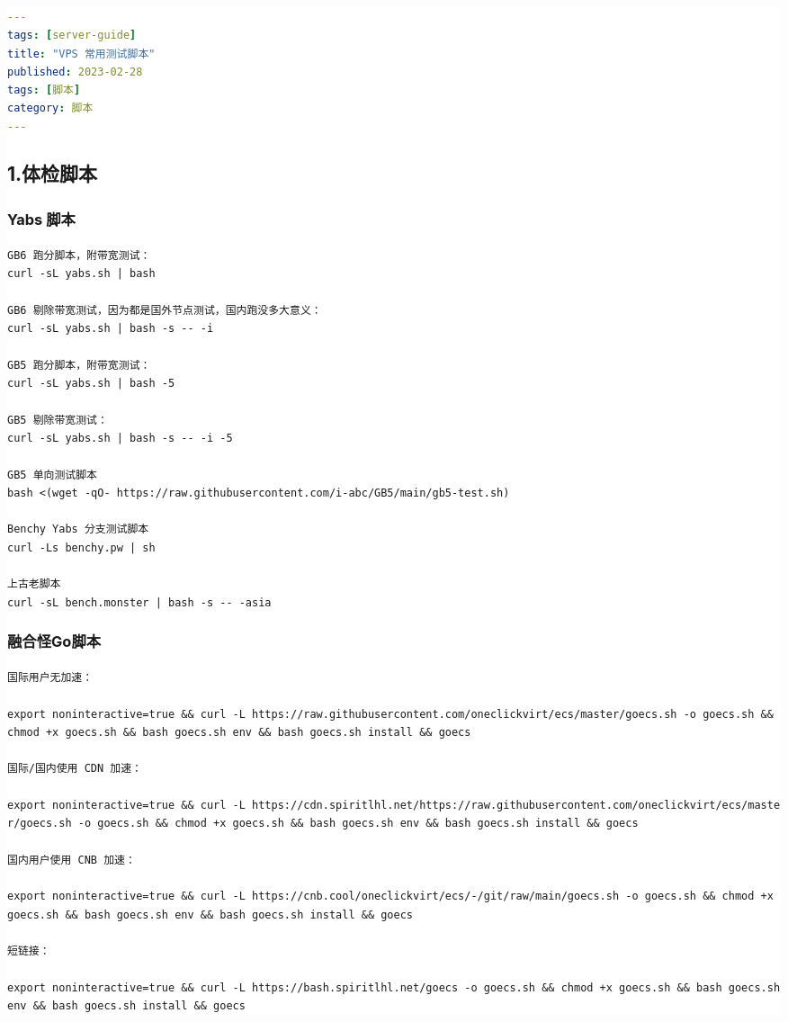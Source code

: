 ```yaml
---
tags: [server-guide]
title: "VPS 常用测试脚本"
published: 2023-02-28
tags: [脚本]
category: 脚本
---
```


## 1.体检脚本

### Yabs 脚本

```shell
GB6 跑分脚本，附带宽测试：
curl -sL yabs.sh | bash

GB6 剔除带宽测试，因为都是国外节点测试，国内跑没多大意义：
curl -sL yabs.sh | bash -s -- -i

GB5 跑分脚本，附带宽测试：
curl -sL yabs.sh | bash -5

GB5 剔除带宽测试：
curl -sL yabs.sh | bash -s -- -i -5

GB5 单向测试脚本
bash <(wget -qO- https://raw.githubusercontent.com/i-abc/GB5/main/gb5-test.sh)

Benchy Yabs 分支测试脚本
curl -Ls benchy.pw | sh

上古老脚本
curl -sL bench.monster | bash -s -- -asia
```

### 融合怪Go脚本

```shell
国际用户无加速：

export noninteractive=true && curl -L https://raw.githubusercontent.com/oneclickvirt/ecs/master/goecs.sh -o goecs.sh && chmod +x goecs.sh && bash goecs.sh env && bash goecs.sh install && goecs

国际/国内使用 CDN 加速：

export noninteractive=true && curl -L https://cdn.spiritlhl.net/https://raw.githubusercontent.com/oneclickvirt/ecs/master/goecs.sh -o goecs.sh && chmod +x goecs.sh && bash goecs.sh env && bash goecs.sh install && goecs

国内用户使用 CNB 加速：

export noninteractive=true && curl -L https://cnb.cool/oneclickvirt/ecs/-/git/raw/main/goecs.sh -o goecs.sh && chmod +x goecs.sh && bash goecs.sh env && bash goecs.sh install && goecs

短链接：

export noninteractive=true && curl -L https://bash.spiritlhl.net/goecs -o goecs.sh && chmod +x goecs.sh && bash goecs.sh env && bash goecs.sh install && goecs
```
